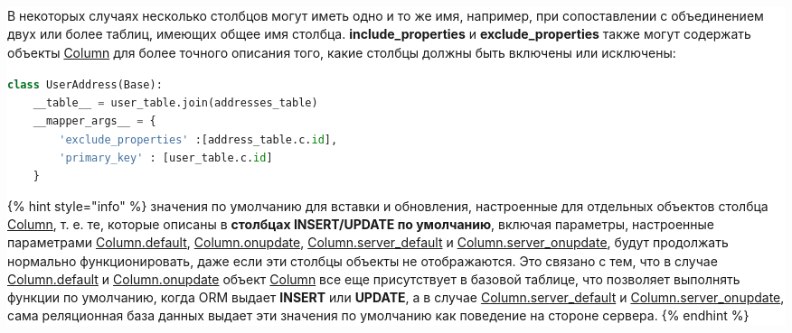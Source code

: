 В некоторых случаях несколько столбцов могут иметь одно и то же имя, например, при сопоставлении с объединением двух или более таблиц, имеющих общее имя столбца. **include\_properties** и **exclude\_properties** также могут содержать объекты [Column](https://docs.sqlalchemy.org/en/14/core/metadata.html#sqlalchemy.schema.Column) для более точного описания того, какие столбцы должны быть включены или исключены:

```python
class UserAddress(Base):
    __table__ = user_table.join(addresses_table)
    __mapper_args__ = {
        'exclude_properties' :[address_table.c.id],
        'primary_key' : [user_table.c.id]
    }
```

{% hint style="info" %}
значения по умолчанию для вставки и обновления, настроенные для отдельных объектов столбца [Column](https://docs.sqlalchemy.org/en/14/core/metadata.html#sqlalchemy.schema.Column), т. е. те, которые описаны в **столбцах INSERT/UPDATE по умолчанию**, включая параметры, настроенные параметрами [Column.default](https://docs.sqlalchemy.org/en/14/core/metadata.html#sqlalchemy.schema.Column.params.default), [Column.onupdate](https://docs.sqlalchemy.org/en/14/core/metadata.html#sqlalchemy.schema.Column.params.onupdate), [Column.server\_default](https://docs.sqlalchemy.org/en/14/core/metadata.html#sqlalchemy.schema.Column.params.server\_default) и [Column.server\_onupdate](https://docs.sqlalchemy.org/en/14/core/metadata.html#sqlalchemy.schema.Column.params.server\_onupdate), будут продолжать нормально функционировать, даже если эти столбцы объекты не отображаются. Это связано с тем, что в случае [Column.default](https://docs.sqlalchemy.org/en/14/core/metadata.html#sqlalchemy.schema.Column.params.default) и [Column.onupdate](https://docs.sqlalchemy.org/en/14/core/metadata.html#sqlalchemy.schema.Column.params.onupdate) объект [Column](https://docs.sqlalchemy.org/en/14/core/metadata.html#sqlalchemy.schema.Column) все еще присутствует в базовой таблице, что позволяет выполнять функции по умолчанию, когда ORM выдает **INSERT** или **UPDATE**, а в случае [Column.server\_default](https://docs.sqlalchemy.org/en/14/core/metadata.html#sqlalchemy.schema.Column.params.server\_default) и [Column.server\_onupdate](https://docs.sqlalchemy.org/en/14/core/metadata.html#sqlalchemy.schema.Column.params.server\_onupdate), сама реляционная база данных выдает эти значения по умолчанию как поведение на стороне сервера.
{% endhint %}
